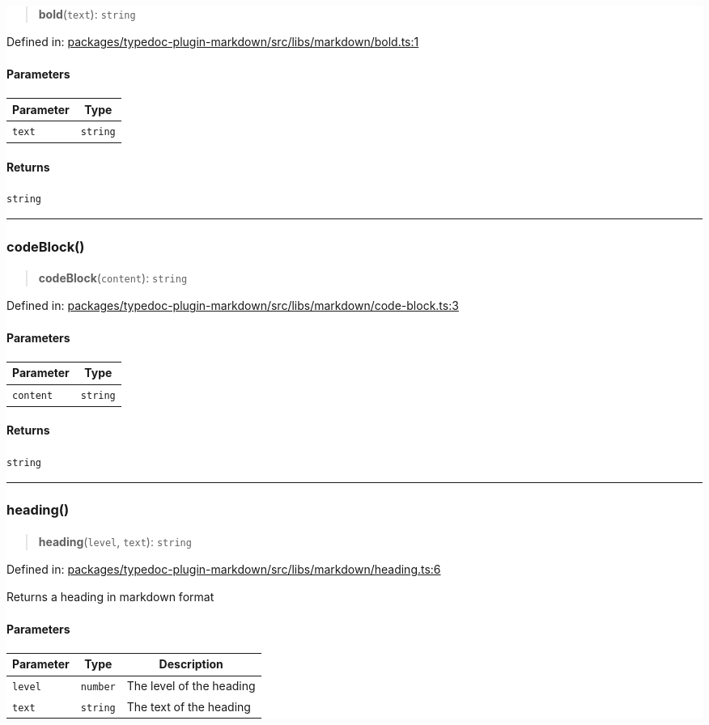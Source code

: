 > **bold**(`text`): `string`

Defined in: [packages/typedoc-plugin-markdown/src/libs/markdown/bold.ts:1](https://github.com/typedoc2md/typedoc-plugin-markdown/blob/main/packages/typedoc-plugin-markdown/src/libs/markdown/bold.ts#L1)

#### Parameters

| Parameter | Type |
| ------ | ------ |
| `text` | `string` |

#### Returns

`string`

***

### codeBlock()

> **codeBlock**(`content`): `string`

Defined in: [packages/typedoc-plugin-markdown/src/libs/markdown/code-block.ts:3](https://github.com/typedoc2md/typedoc-plugin-markdown/blob/main/packages/typedoc-plugin-markdown/src/libs/markdown/code-block.ts#L3)

#### Parameters

| Parameter | Type |
| ------ | ------ |
| `content` | `string` |

#### Returns

`string`

***

### heading()

> **heading**(`level`, `text`): `string`

Defined in: [packages/typedoc-plugin-markdown/src/libs/markdown/heading.ts:6](https://github.com/typedoc2md/typedoc-plugin-markdown/blob/main/packages/typedoc-plugin-markdown/src/libs/markdown/heading.ts#L6)

Returns a heading in markdown format

#### Parameters

| Parameter | Type | Description |
| ------ | ------ | ------ |
| `level` | `number` | The level of the heading |
| `text` | `string` | The text of the heading |
